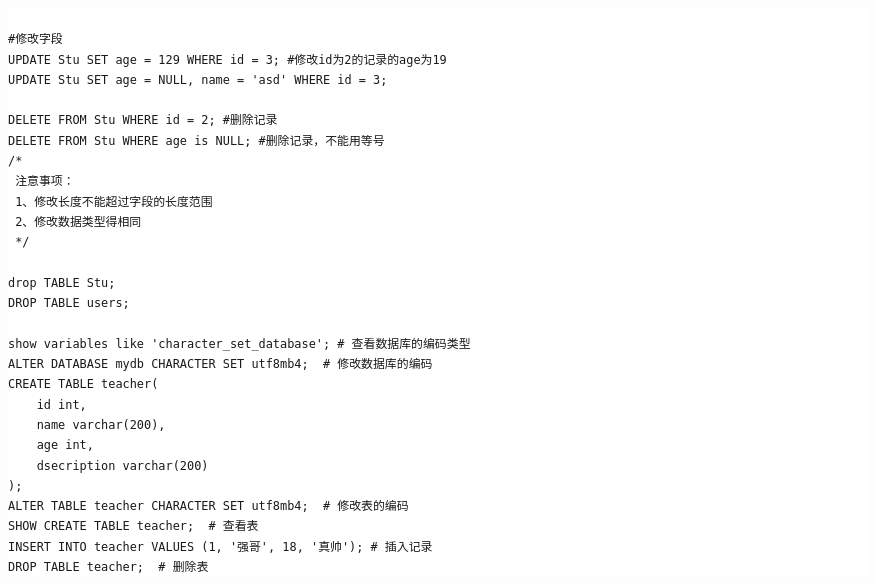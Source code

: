 ~~~mysql

#修改字段
UPDATE Stu SET age = 129 WHERE id = 3; #修改id为2的记录的age为19
UPDATE Stu SET age = NULL, name = 'asd' WHERE id = 3;

DELETE FROM Stu WHERE id = 2; #删除记录
DELETE FROM Stu WHERE age is NULL; #删除记录，不能用等号
/*
 注意事项：
 1、修改长度不能超过字段的长度范围
 2、修改数据类型得相同
 */

drop TABLE Stu;
DROP TABLE users;

show variables like 'character_set_database'; # 查看数据库的编码类型
ALTER DATABASE mydb CHARACTER SET utf8mb4;  # 修改数据库的编码
CREATE TABLE teacher(
    id int,
    name varchar(200),
    age int,
    dsecription varchar(200)
);
ALTER TABLE teacher CHARACTER SET utf8mb4;  # 修改表的编码
SHOW CREATE TABLE teacher;  # 查看表
INSERT INTO teacher VALUES (1, '强哥', 18, '真帅'); # 插入记录
DROP TABLE teacher;  # 删除表

~~~

